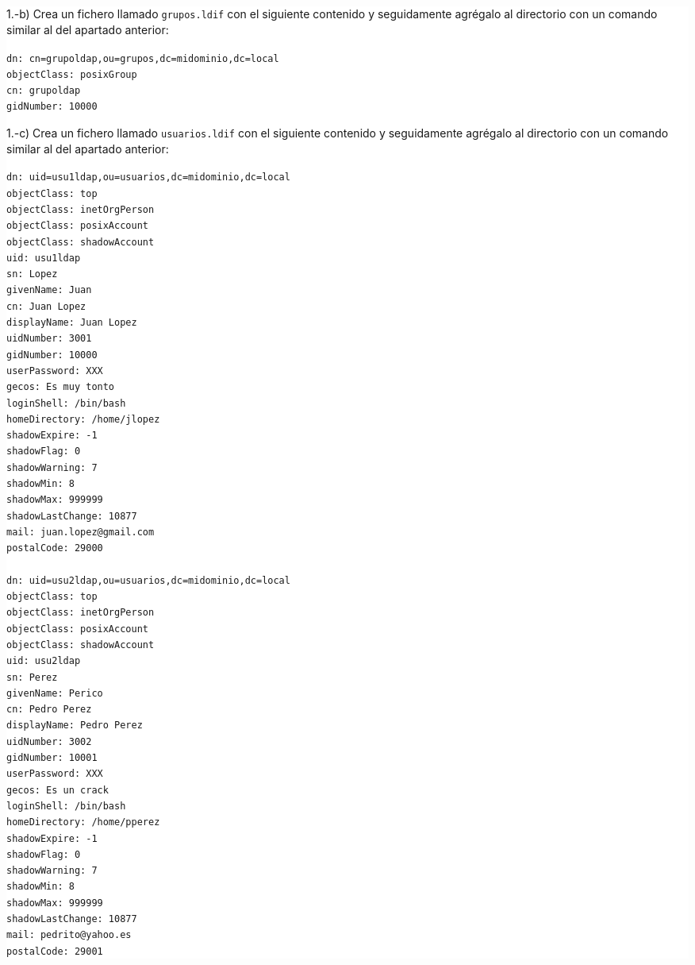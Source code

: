 1.-b) Crea un fichero llamado `grupos.ldif` con el siguiente contenido y seguidamente agrégalo al directorio con un comando similar al del apartado anterior:
    
    dn: cn=grupoldap,ou=grupos,dc=midominio,dc=local 
    objectClass: posixGroup 
    cn: grupoldap 
    gidNumber: 10000

1.-c) Crea un fichero llamado `usuarios.ldif` con el siguiente contenido y seguidamente agrégalo al directorio con un comando similar al del apartado anterior:

```text
dn: uid=usu1ldap,ou=usuarios,dc=midominio,dc=local
objectClass: top
objectClass: inetOrgPerson
objectClass: posixAccount
objectClass: shadowAccount
uid: usu1ldap
sn: Lopez
givenName: Juan
cn: Juan Lopez
displayName: Juan Lopez
uidNumber: 3001
gidNumber: 10000
userPassword: XXX
gecos: Es muy tonto
loginShell: /bin/bash
homeDirectory: /home/jlopez
shadowExpire: -1
shadowFlag: 0
shadowWarning: 7
shadowMin: 8
shadowMax: 999999
shadowLastChange: 10877
mail: juan.lopez@gmail.com
postalCode: 29000

dn: uid=usu2ldap,ou=usuarios,dc=midominio,dc=local
objectClass: top
objectClass: inetOrgPerson
objectClass: posixAccount
objectClass: shadowAccount
uid: usu2ldap
sn: Perez
givenName: Perico
cn: Pedro Perez
displayName: Pedro Perez
uidNumber: 3002
gidNumber: 10001
userPassword: XXX
gecos: Es un crack
loginShell: /bin/bash
homeDirectory: /home/pperez
shadowExpire: -1
shadowFlag: 0
shadowWarning: 7
shadowMin: 8
shadowMax: 999999
shadowLastChange: 10877
mail: pedrito@yahoo.es
postalCode: 29001

```
